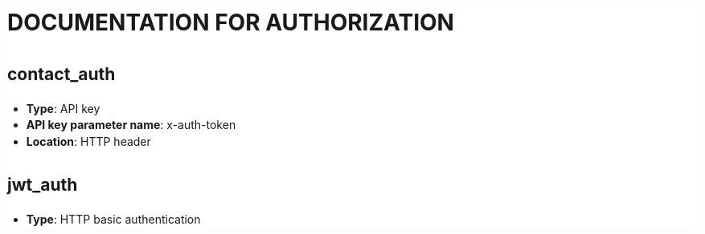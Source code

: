 
# DOCUMENTATION FOR AUTHORIZATION

## contact_auth

- **Type**: API key
- **API key parameter name**: x-auth-token
- **Location**: HTTP header

## jwt_auth

- **Type**: HTTP basic authentication

